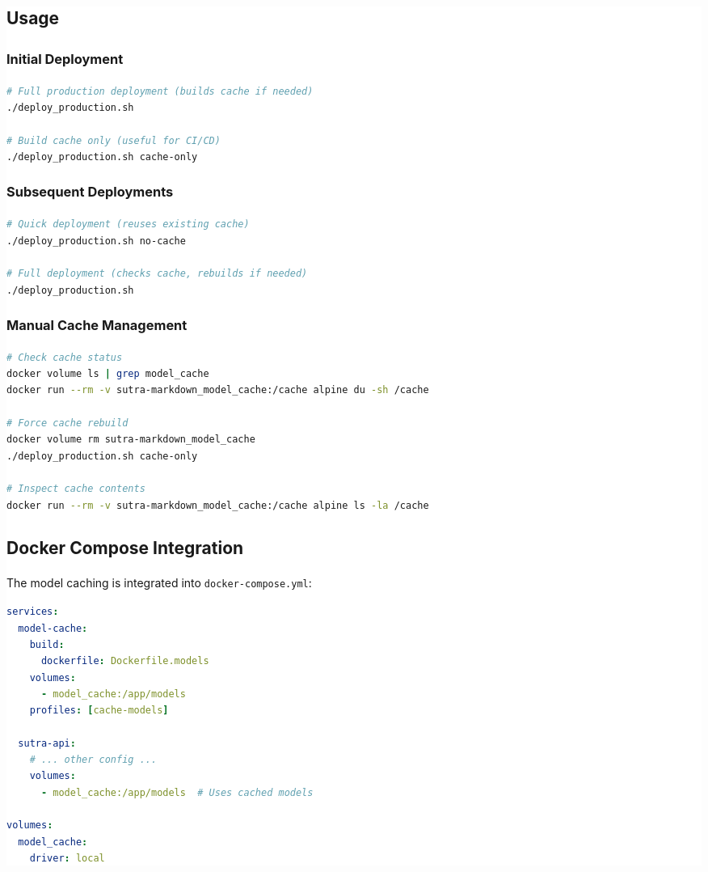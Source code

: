 ## Usage

### Initial Deployment
```bash
# Full production deployment (builds cache if needed)
./deploy_production.sh

# Build cache only (useful for CI/CD)
./deploy_production.sh cache-only
```

### Subsequent Deployments
```bash
# Quick deployment (reuses existing cache)
./deploy_production.sh no-cache

# Full deployment (checks cache, rebuilds if needed)
./deploy_production.sh
```

### Manual Cache Management
```bash
# Check cache status
docker volume ls | grep model_cache
docker run --rm -v sutra-markdown_model_cache:/cache alpine du -sh /cache

# Force cache rebuild
docker volume rm sutra-markdown_model_cache
./deploy_production.sh cache-only

# Inspect cache contents
docker run --rm -v sutra-markdown_model_cache:/cache alpine ls -la /cache
```

## Docker Compose Integration

The model caching is integrated into `docker-compose.yml`:

```yaml
services:
  model-cache:
    build:
      dockerfile: Dockerfile.models
    volumes:
      - model_cache:/app/models
    profiles: [cache-models]

  sutra-api:
    # ... other config ...
    volumes:
      - model_cache:/app/models  # Uses cached models

volumes:
  model_cache:
    driver: local
```
